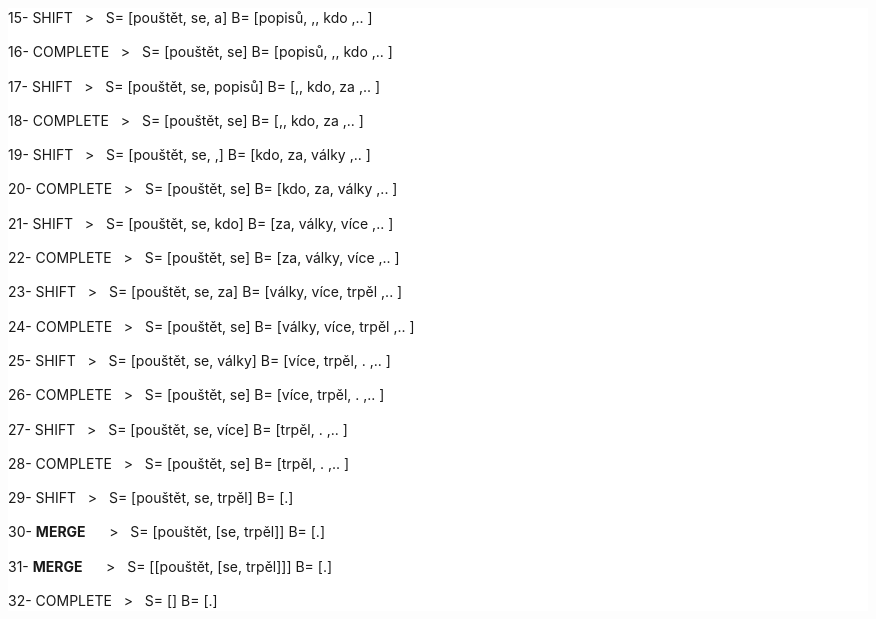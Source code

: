 

15- SHIFT&nbsp;&nbsp;&nbsp;>&nbsp;&nbsp;&nbsp;S= [pouštět, se, a]   B= [popisů, ,, kdo ,.. ]



16- COMPLETE&nbsp;&nbsp;&nbsp;>&nbsp;&nbsp;&nbsp;S= [pouštět, se]   B= [popisů, ,, kdo ,.. ]



17- SHIFT&nbsp;&nbsp;&nbsp;>&nbsp;&nbsp;&nbsp;S= [pouštět, se, popisů]   B= [,, kdo, za ,.. ]



18- COMPLETE&nbsp;&nbsp;&nbsp;>&nbsp;&nbsp;&nbsp;S= [pouštět, se]   B= [,, kdo, za ,.. ]



19- SHIFT&nbsp;&nbsp;&nbsp;>&nbsp;&nbsp;&nbsp;S= [pouštět, se, ,]   B= [kdo, za, války ,.. ]



20- COMPLETE&nbsp;&nbsp;&nbsp;>&nbsp;&nbsp;&nbsp;S= [pouštět, se]   B= [kdo, za, války ,.. ]



21- SHIFT&nbsp;&nbsp;&nbsp;>&nbsp;&nbsp;&nbsp;S= [pouštět, se, kdo]   B= [za, války, více ,.. ]



22- COMPLETE&nbsp;&nbsp;&nbsp;>&nbsp;&nbsp;&nbsp;S= [pouštět, se]   B= [za, války, více ,.. ]



23- SHIFT&nbsp;&nbsp;&nbsp;>&nbsp;&nbsp;&nbsp;S= [pouštět, se, za]   B= [války, více, trpěl ,.. ]



24- COMPLETE&nbsp;&nbsp;&nbsp;>&nbsp;&nbsp;&nbsp;S= [pouštět, se]   B= [války, více, trpěl ,.. ]



25- SHIFT&nbsp;&nbsp;&nbsp;>&nbsp;&nbsp;&nbsp;S= [pouštět, se, války]   B= [více, trpěl, . ,.. ]



26- COMPLETE&nbsp;&nbsp;&nbsp;>&nbsp;&nbsp;&nbsp;S= [pouštět, se]   B= [více, trpěl, . ,.. ]



27- SHIFT&nbsp;&nbsp;&nbsp;>&nbsp;&nbsp;&nbsp;S= [pouštět, se, více]   B= [trpěl, . ,.. ]



28- COMPLETE&nbsp;&nbsp;&nbsp;>&nbsp;&nbsp;&nbsp;S= [pouštět, se]   B= [trpěl, . ,.. ]



29- SHIFT&nbsp;&nbsp;&nbsp;>&nbsp;&nbsp;&nbsp;S= [pouštět, se, trpěl]   B= [.]



30- **MERGE**&nbsp;&nbsp;&nbsp;&nbsp;&nbsp;&nbsp;>&nbsp;&nbsp;&nbsp;S= [pouštět, [se, trpěl]]   B= [.]



31- **MERGE**&nbsp;&nbsp;&nbsp;&nbsp;&nbsp;&nbsp;>&nbsp;&nbsp;&nbsp;S= [[pouštět, [se, trpěl]]]   B= [.]



32- COMPLETE&nbsp;&nbsp;&nbsp;>&nbsp;&nbsp;&nbsp;S= []   B= [.]


